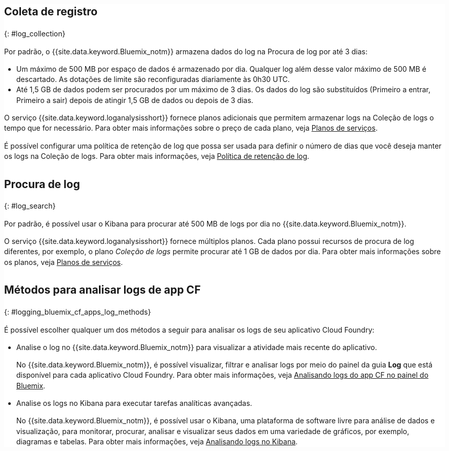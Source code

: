 
## Coleta de registro
{: #log_collection}

Por padrão, o {{site.data.keyword.Bluemix_notm}} armazena dados do log na Procura de log por até 3 dias:   

* Um máximo de 500 MB por espaço de dados é armazenado por dia. Qualquer log além desse valor máximo de 500 MB é descartado. As dotações de limite são
reconfiguradas diariamente às 0h30 UTC.
* Até 1,5 GB de dados podem ser procurados por um máximo de 3 dias. Os dados do log são substituídos (Primeiro a entrar, Primeiro a sair) depois de atingir 1,5 GB de dados ou depois de 3 dias.

O serviço {{site.data.keyword.loganalysisshort}} fornece planos adicionais que permitem armazenar logs na Coleção de logs o tempo que for necessário. Para obter mais informações sobre o preço de cada plano, veja [Planos de serviços](/docs/services/CloudLogAnalysis/log_analysis_ov.html#plans).

É possível configurar uma política de retenção de log que possa ser usada para definir o número de dias que você deseja manter os logs na Coleção de logs. Para obter mais informações, veja [Política de retenção de log](/docs/services/CloudLogAnalysis/log_analysis_ov.html#policies).


## Procura de log
{: #log_search}

Por padrão, é possível usar o Kibana para procurar até 500 MB de logs por dia no {{site.data.keyword.Bluemix_notm}}. 

O serviço {{site.data.keyword.loganalysisshort}} fornece múltiplos planos. Cada plano possui recursos de procura de log diferentes, por exemplo, o plano *Coleção de logs* permite procurar até 1 GB de dados por dia. Para obter mais informações sobre os planos, veja [Planos de serviços](/docs/services/CloudLogAnalysis/log_analysis_ov.html#plans).


## Métodos para analisar logs de app CF
{: #logging_bluemix_cf_apps_log_methods}

É possível escolher qualquer um dos métodos a seguir para analisar os logs de seu aplicativo Cloud Foundry:

* Analise o log no {{site.data.keyword.Bluemix_notm}} para visualizar a atividade mais recente do aplicativo.
    
    No {{site.data.keyword.Bluemix_notm}}, é possível visualizar, filtrar e analisar logs por meio do painel da guia **Log** que está disponível para cada aplicativo Cloud Foundry. Para obter mais informações, veja [Analisando logs do app CF no painel do Bluemix](/docs/services/CloudLogAnalysis/logging_view_dashboard.html#analyzing_logs_bmx_ui).
    
* Analise os logs no Kibana para executar tarefas analíticas avançadas.
    
    No {{site.data.keyword.Bluemix_notm}}, é possível usar o Kibana, uma plataforma de software livre para análise de dados e visualização, para monitorar, procurar, analisar e visualizar seus dados em uma variedade de gráficos, por exemplo, diagramas e tabelas. Para obter mais informações, veja [Analisando logs no Kibana](/docs/services/CloudLogAnalysis/kibana/analyzing_logs_Kibana.html#analyzing_logs_Kibana).
	